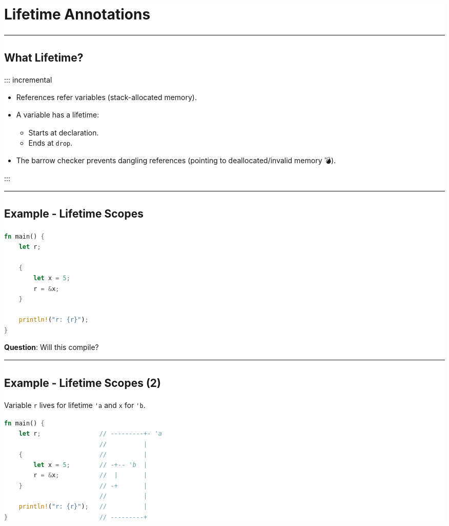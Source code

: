 # Lifetime Annotations

---

## What Lifetime?

::: incremental

- References refer variables (stack-allocated memory).

- A variable has a lifetime:

  - Starts at declaration.
  - Ends at `drop`.

- The barrow checker prevents dangling references (pointing to
  deallocated/invalid memory 💣).

:::

---

## Example - Lifetime Scopes

```rust {line-numbers=}
fn main() {
    let r;

    {
        let x = 5;
        r = &x;
    }

    println!("r: {r}");
}
```

**Question**: Will this compile?

---

## Example - Lifetime Scopes (2)

Variable `r` lives for lifetime `'a` and `x` for `'b`.

```rust {line-numbers="9" .no-compile}
fn main() {
    let r;                // ---------+- 'a
                          //          |
    {                     //          |
        let x = 5;        // -+-- 'b  |
        r = &x;           //  |       |
    }                     // -+       |
                          //          |
    println!("r: {r}");   //          |
}                         // ---------+
```
